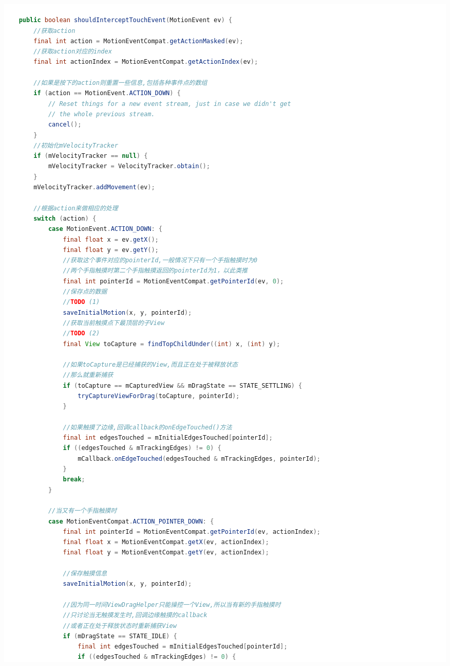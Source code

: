 ```java

    public boolean shouldInterceptTouchEvent(MotionEvent ev) {
        //获取action
        final int action = MotionEventCompat.getActionMasked(ev);
        //获取action对应的index
        final int actionIndex = MotionEventCompat.getActionIndex(ev);

        //如果是按下的action则重置一些信息,包括各种事件点的数组
        if (action == MotionEvent.ACTION_DOWN) {
            // Reset things for a new event stream, just in case we didn't get
            // the whole previous stream.
            cancel();
        }
        //初始化mVelocityTracker
        if (mVelocityTracker == null) {
            mVelocityTracker = VelocityTracker.obtain();
        }
        mVelocityTracker.addMovement(ev);

        //根据action来做相应的处理
        switch (action) {
            case MotionEvent.ACTION_DOWN: {
                final float x = ev.getX();
                final float y = ev.getY();
                //获取这个事件对应的pointerId,一般情况下只有一个手指触摸时为0
                //两个手指触摸时第二个手指触摸返回的pointerId为1，以此类推
                final int pointerId = MotionEventCompat.getPointerId(ev, 0);
                //保存点的数据
                //TODO (1)
                saveInitialMotion(x, y, pointerId);
                //获取当前触摸点下最顶层的子View
                //TODO (2)
                final View toCapture = findTopChildUnder((int) x, (int) y);

                //如果toCapture是已经捕获的View,而且正在处于被释放状态
                //那么就重新捕获
                if (toCapture == mCapturedView && mDragState == STATE_SETTLING) {
                    tryCaptureViewForDrag(toCapture, pointerId);
                }

                //如果触摸了边缘,回调callback的onEdgeTouched()方法
                final int edgesTouched = mInitialEdgesTouched[pointerId];
                if ((edgesTouched & mTrackingEdges) != 0) {
                    mCallback.onEdgeTouched(edgesTouched & mTrackingEdges, pointerId);
                }
                break;
            }

            //当又有一个手指触摸时
            case MotionEventCompat.ACTION_POINTER_DOWN: {
                final int pointerId = MotionEventCompat.getPointerId(ev, actionIndex);
                final float x = MotionEventCompat.getX(ev, actionIndex);
                final float y = MotionEventCompat.getY(ev, actionIndex);

                //保存触摸信息
                saveInitialMotion(x, y, pointerId);

                //因为同一时间ViewDragHelper只能操控一个View,所以当有新的手指触摸时
                //只讨论当无触摸发生时,回调边缘触摸的callback
                //或者正在处于释放状态时重新捕获View
                if (mDragState == STATE_IDLE) {
                    final int edgesTouched = mInitialEdgesTouched[pointerId];
                    if ((edgesTouched & mTrackingEdges) != 0) {
```